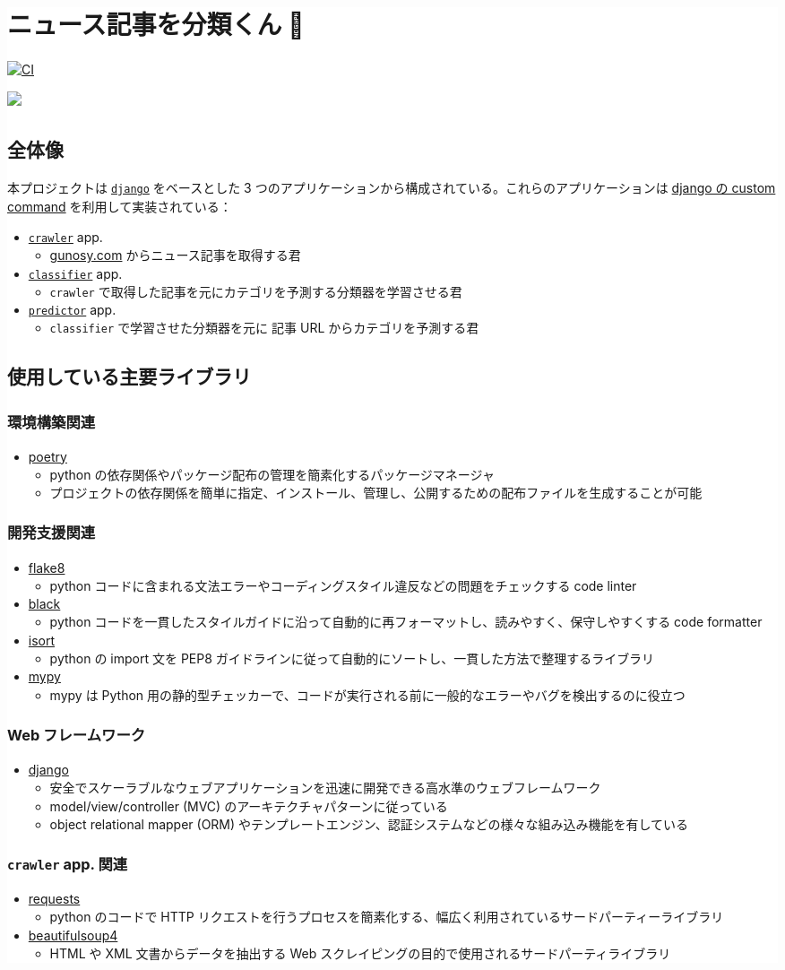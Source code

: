 # ニュース記事を分類くん 🐶

[![CI](https://github.com/nakamina/newspaper-classifier/actions/workflows/ci.yaml/badge.svg)](https://github.com/nakamina/newspaper-classifier/actions/workflows/ci.yaml)

![](https://user-images.githubusercontent.com/11523725/221865809-dc936a0b-e791-458a-b99d-b726d33e04d7.png)

## 全体像

本プロジェクトは [`django`](https://github.com/django/django) をベースとした 3 つのアプリケーションから構成されている。これらのアプリケーションは [django の custom command](https://docs.djangoproject.com/en/4.1/howto/custom-management-commands/) を利用して実装されている：

- [`crawler`](https://github.com/nakamina/newspaper-classifier/tree/master/crawler) app.
  - [gunosy.com](https://gunosy.com/) からニュース記事を取得する君
- [`classifier`](https://github.com/nakamina/newspaper-classifier/tree/master/classifier) app.
  - `crawler` で取得した記事を元にカテゴリを予測する分類器を学習させる君
- [`predictor`](https://github.com/nakamina/newspaper-classifier/tree/master/predictor) app.
  - `classifier` で学習させた分類器を元に 記事 URL からカテゴリを予測する君

## 使用している主要ライブラリ

### 環境構築関連

- [poetry](https://github.com/python-poetry/poetry)
  - python の依存関係やパッケージ配布の管理を簡素化するパッケージマネージャ
  - プロジェクトの依存関係を簡単に指定、インストール、管理し、公開するための配布ファイルを生成することが可能

### 開発支援関連

- [flake8](https://github.com/PyCQA/flake8)
  - python コードに含まれる文法エラーやコーディングスタイル違反などの問題をチェックする code linter
- [black](https://github.com/psf/black)
  - python コードを一貫したスタイルガイドに沿って自動的に再フォーマットし、読みやすく、保守しやすくする code formatter
- [isort](https://github.com/PyCQA/isort)
  - python の import 文を PEP8 ガイドラインに従って自動的にソートし、一貫した方法で整理するライブラリ
- [mypy](https://github.com/python/mypy)
  - mypy は Python 用の静的型チェッカーで、コードが実行される前に一般的なエラーやバグを検出するのに役立つ

### Web フレームワーク

- [django](https://github.com/django/django)
  - 安全でスケーラブルなウェブアプリケーションを迅速に開発できる高水準のウェブフレームワーク
  - model/view/controller (MVC) のアーキテクチャパターンに従っている
  - object relational mapper (ORM) やテンプレートエンジン、認証システムなどの様々な組み込み機能を有している

### `crawler` app. 関連

- [requests](https://github.com/psf/requests)
  - python のコードで HTTP リクエストを行うプロセスを簡素化する、幅広く利用されているサードパーティーライブラリ
- [beautifulsoup4](https://www.crummy.com/software/BeautifulSoup/)
  - HTML や XML 文書からデータを抽出する Web スクレイピングの目的で使用されるサードパーティライブラリ
